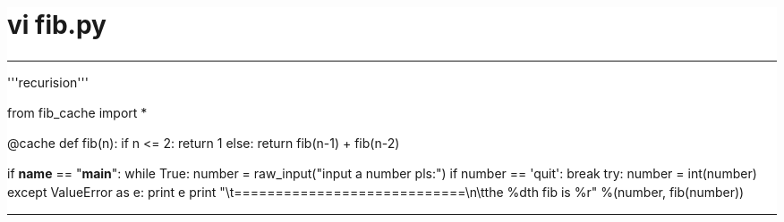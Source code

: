 # vi fib.py
********************************************************
'''recurision'''
 
from fib_cache import *
 
@cache
def fib(n):
    if n <= 2:
        return 1
    else:
        return fib(n-1) + fib(n-2)
 
if __name__ == "__main__":
    while True:
        number = raw_input("input a number pls:")
        if number == 'quit':
            break
        try:
            number = int(number)
        except ValueError as e:
            print e
        print "\t============================\n\tthe %dth fib is %r" %(number, fib(number))
********************************************************



